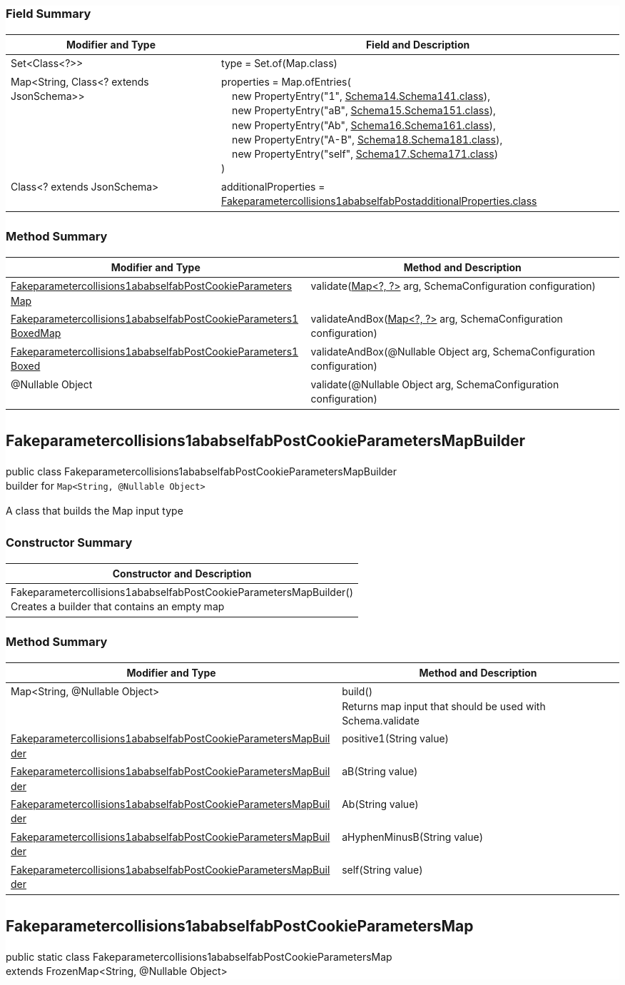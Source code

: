 ### Field Summary
| Modifier and Type | Field and Description |
| ----------------- | ---------------------- |
| Set<Class<?>> | type = Set.of(Map.class) |
| Map<String, Class<? extends JsonSchema>> | properties = Map.ofEntries(<br>&nbsp;&nbsp;&nbsp;&nbsp;new PropertyEntry("1", [Schema14.Schema141.class](../../../paths/fakeparametercollisions1ababselfab/post/parameters/parameter14/Schema14.md#schema141)),<br>&nbsp;&nbsp;&nbsp;&nbsp;new PropertyEntry("aB", [Schema15.Schema151.class](../../../paths/fakeparametercollisions1ababselfab/post/parameters/parameter15/Schema15.md#schema151)),<br>&nbsp;&nbsp;&nbsp;&nbsp;new PropertyEntry("Ab", [Schema16.Schema161.class](../../../paths/fakeparametercollisions1ababselfab/post/parameters/parameter16/Schema16.md#schema161)),<br>&nbsp;&nbsp;&nbsp;&nbsp;new PropertyEntry("A-B", [Schema18.Schema181.class](../../../paths/fakeparametercollisions1ababselfab/post/parameters/parameter18/Schema18.md#schema181)),<br>&nbsp;&nbsp;&nbsp;&nbsp;new PropertyEntry("self", [Schema17.Schema171.class](../../../paths/fakeparametercollisions1ababselfab/post/parameters/parameter17/Schema17.md#schema171))<br>)<br> |
| Class<? extends JsonSchema> | additionalProperties = [Fakeparametercollisions1ababselfabPostadditionalProperties.class](#fakeparametercollisions1ababselfabpostadditionalproperties) |

### Method Summary
| Modifier and Type | Method and Description |
| ----------------- | ---------------------- |
| [Fakeparametercollisions1ababselfabPostCookieParametersMap](#fakeparametercollisions1ababselfabpostcookieparametersmap) | validate([Map&lt;?, ?&gt;](#fakeparametercollisions1ababselfabpostcookieparametersmapbuilder) arg, SchemaConfiguration configuration) |
| [Fakeparametercollisions1ababselfabPostCookieParameters1BoxedMap](#fakeparametercollisions1ababselfabpostcookieparameters1boxedmap) | validateAndBox([Map&lt;?, ?&gt;](#fakeparametercollisions1ababselfabpostcookieparametersmapbuilder) arg, SchemaConfiguration configuration) |
| [Fakeparametercollisions1ababselfabPostCookieParameters1Boxed](#fakeparametercollisions1ababselfabpostcookieparameters1boxed) | validateAndBox(@Nullable Object arg, SchemaConfiguration configuration) |
| @Nullable Object | validate(@Nullable Object arg, SchemaConfiguration configuration) |

## Fakeparametercollisions1ababselfabPostCookieParametersMapBuilder
public class Fakeparametercollisions1ababselfabPostCookieParametersMapBuilder<br>
builder for `Map<String, @Nullable Object>`

A class that builds the Map input type

### Constructor Summary
| Constructor and Description |
| --------------------------- |
| Fakeparametercollisions1ababselfabPostCookieParametersMapBuilder()<br>Creates a builder that contains an empty map |

### Method Summary
| Modifier and Type | Method and Description |
| ----------------- | ---------------------- |
| Map<String, @Nullable Object> | build()<br>Returns map input that should be used with Schema.validate |
| [Fakeparametercollisions1ababselfabPostCookieParametersMapBuilder](#fakeparametercollisions1ababselfabpostcookieparametersmapbuilder) | positive1(String value) |
| [Fakeparametercollisions1ababselfabPostCookieParametersMapBuilder](#fakeparametercollisions1ababselfabpostcookieparametersmapbuilder) | aB(String value) |
| [Fakeparametercollisions1ababselfabPostCookieParametersMapBuilder](#fakeparametercollisions1ababselfabpostcookieparametersmapbuilder) | Ab(String value) |
| [Fakeparametercollisions1ababselfabPostCookieParametersMapBuilder](#fakeparametercollisions1ababselfabpostcookieparametersmapbuilder) | aHyphenMinusB(String value) |
| [Fakeparametercollisions1ababselfabPostCookieParametersMapBuilder](#fakeparametercollisions1ababselfabpostcookieparametersmapbuilder) | self(String value) |

## Fakeparametercollisions1ababselfabPostCookieParametersMap
public static class Fakeparametercollisions1ababselfabPostCookieParametersMap<br>
extends FrozenMap<String, @Nullable Object>
